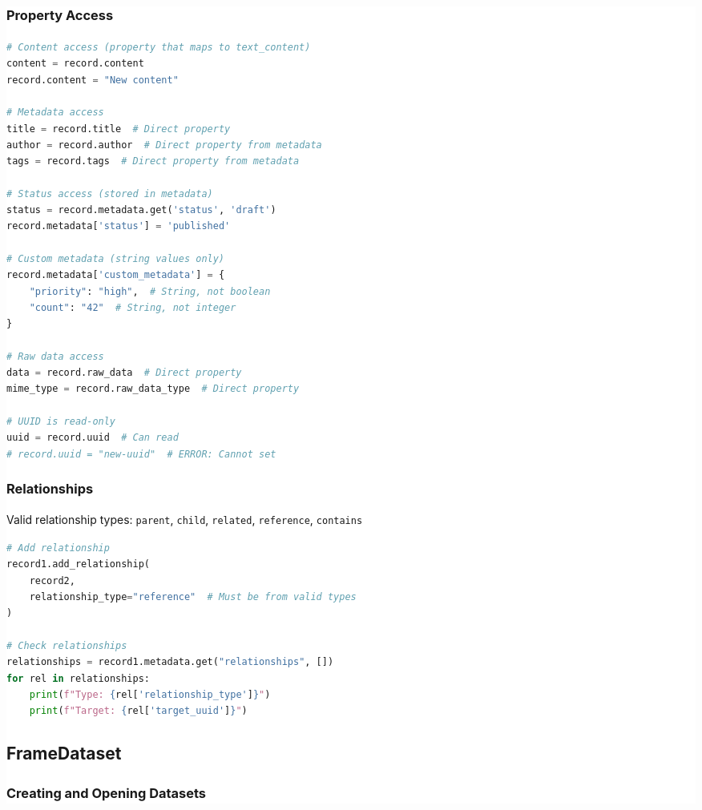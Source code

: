 ### Property Access

```python
# Content access (property that maps to text_content)
content = record.content
record.content = "New content"

# Metadata access
title = record.title  # Direct property
author = record.author  # Direct property from metadata
tags = record.tags  # Direct property from metadata

# Status access (stored in metadata)
status = record.metadata.get('status', 'draft')
record.metadata['status'] = 'published'

# Custom metadata (string values only)
record.metadata['custom_metadata'] = {
    "priority": "high",  # String, not boolean
    "count": "42"  # String, not integer
}

# Raw data access
data = record.raw_data  # Direct property
mime_type = record.raw_data_type  # Direct property

# UUID is read-only
uuid = record.uuid  # Can read
# record.uuid = "new-uuid"  # ERROR: Cannot set
```

### Relationships

Valid relationship types: `parent`, `child`, `related`, `reference`, `contains`

```python
# Add relationship
record1.add_relationship(
    record2,
    relationship_type="reference"  # Must be from valid types
)

# Check relationships
relationships = record1.metadata.get("relationships", [])
for rel in relationships:
    print(f"Type: {rel['relationship_type']}")
    print(f"Target: {rel['target_uuid']}")
```

## FrameDataset

### Creating and Opening Datasets
